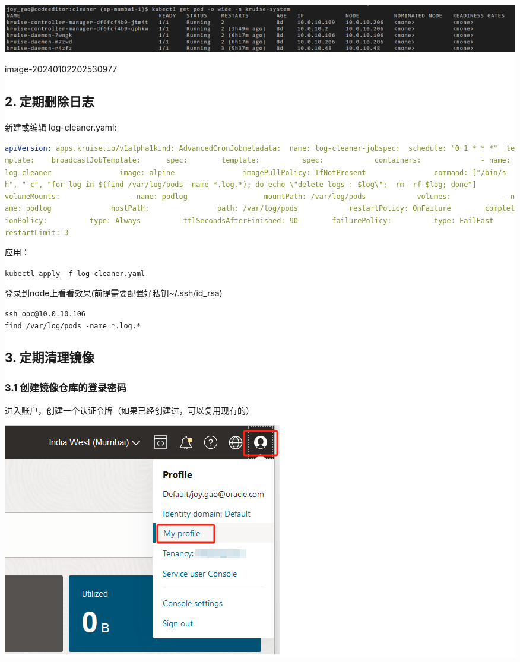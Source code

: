 ![tech-doc-master%25E4%25BA%2591%25E5%258E%2582%25E5%2595%2586%25E7%2594%25B2%25E9%25AA%25A8%25E6%2596%2587PaaSOKE2Kruise%25E6%25B8%2585%25E7%2590%2586%25E7%25A3%2581%25E7%259B%2598.assetsimage-20240102202530977.png](tech-doc-master%25E4%25BA%2591%25E5%258E%2582%25E5%2595%2586%25E7%2594%25B2%25E9%25AA%25A8%25E6%2596%2587PaaSOKE2Kruise%25E6%25B8%2585%25E7%2590%2586%25E7%25A3%2581%25E7%259B%2598.assetsimage-20240102202530977.png)

image-20240102202530977

## 2. 定期删除日志

新建或编辑 log-cleaner.yaml:

```yaml
apiVersion: apps.kruise.io/v1alpha1kind: AdvancedCronJobmetadata:  name: log-cleaner-jobspec:  schedule: "0 1 * * *"  template:    broadcastJobTemplate:      spec:        template:          spec:            containers:              - name: log-cleaner                image: alpine                imagePullPolicy: IfNotPresent                command: ["/bin/sh", "-c", "for log in $(find /var/log/pods -name *.log.*); do echo \"delete logs : $log\";  rm -rf $log; done"]                volumeMounts:                - name: podlog                  mountPath: /var/log/pods            volumes:            - name: podlog              hostPath:                path: /var/log/pods            restartPolicy: OnFailure        completionPolicy:          type: Always          ttlSecondsAfterFinished: 90        failurePolicy:          type: FailFast          restartLimit: 3
```

应用：

```
kubectl apply -f log-cleaner.yaml
```

登录到node上看看效果(前提需要配置好私钥~/.ssh/id_rsa)

```
ssh opc@10.0.10.106
find /var/log/pods -name *.log.*
```

## 3. 定期清理镜像

### 3.1 创建镜像仓库的登录密码

进入账户，创建一个认证令牌（如果已经创建过，可以复用现有的）

![tech-doc-master%25E4%25BA%2591%25E5%258E%2582%25E5%2595%2586%25E7%2594%25B2%25E9%25AA%25A8%25E6%2596%2587PaaSOKE2Kruise%25E6%25B8%2585%25E7%2590%2586%25E7%25A3%2581%25E7%259B%2598.assetsimage-20240102210155612.png](tech-doc-master%25E4%25BA%2591%25E5%258E%2582%25E5%2595%2586%25E7%2594%25B2%25E9%25AA%25A8%25E6%2596%2587PaaSOKE2Kruise%25E6%25B8%2585%25E7%2590%2586%25E7%25A3%2581%25E7%259B%2598.assetsimage-20240102210155612.png)
